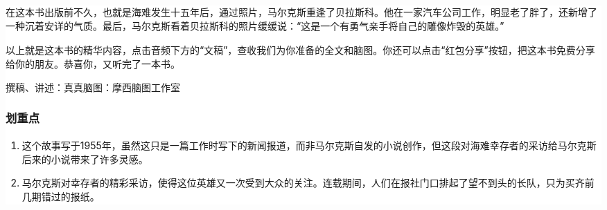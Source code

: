 在这本书出版前不久，也就是海难发生十五年后，通过照片，马尔克斯重逢了贝拉斯科。他在一家汽车公司工作，明显老了胖了，还新增了一种沉着安详的气质。最后，马尔克斯看着贝拉斯科的照片缓缓说：“这是一个有勇气亲手将自己的雕像炸毁的英雄。”

以上就是这本书的精华内容，点击音频下方的“文稿”，查收我们为你准备的全文和脑图。你还可以点击“红包分享”按钮，把这本书免费分享给你的朋友。恭喜你，又听完了一本书。

撰稿、讲述：真真脑图：摩西脑图工作室



### 划重点

 1. 这个故事写于1955年，虽然这只是一篇工作时写下的新闻报道，而非马尔克斯自发的小说创作，但这段对海难幸存者的采访给马尔克斯后来的小说带来了许多灵感。

 2. 马尔克斯对幸存者的精彩采访，使得这位英雄又一次受到大众的关注。连载期间，人们在报社门口排起了望不到头的长队，只为买齐前几期错过的报纸。


